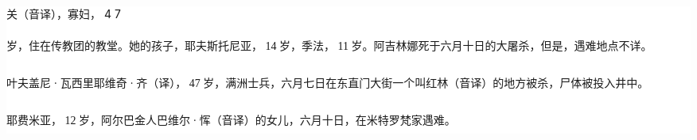    <span lang="ZH-CN">
    关（音译），寡妇，
   </span>
   4
7
   <o:p>
   </o:p>
  </span>
 </p>
 <p class="MsoNormal" style="line-height:24.0pt;mso-pagination:none;mso-layout-grid-align:
none;text-autospace:none">
  <span lang="ZH-CN" style="font-family: 宋体; ">
   岁，住在传教团的教堂。她的孩子，耶夫斯托尼亚，
  </span>
  <span style="font-family: 宋体; ">
   14
   <span lang="ZH-CN">
    岁，季法，
   </span>
   11
   <span lang="ZH-CN">
    岁。阿吉林娜死于六月十日的大屠杀，但是，遇难地点不详。
   </span>
   <o:p>
   </o:p>
  </span>
 </p>
 <p class="MsoNormal" style="line-height:24.0pt;mso-pagination:none;mso-layout-grid-align:
none;text-autospace:none">
  <span lang="ZH-CN" style="font-family: 宋体; ">
   叶夫盖尼
  </span>
  <span style="font-family: 宋体; ">
   ·
   <span lang="ZH-CN">
    瓦西里耶维奇
   </span>
   ·
   <span lang="ZH-CN">
    齐（译），
   </span>
   47
   <span lang="ZH-CN">
    岁，满洲士兵，六月七日在东直门大街一个叫红林（音译）的地方被杀，尸体被投入井中。
   </span>
   <o:p>
   </o:p>
  </span>
 </p>
 <p class="MsoNormal" style="line-height:24.0pt;mso-pagination:none;mso-layout-grid-align:
none;text-autospace:none">
  <span lang="ZH-CN" style="font-family: 宋体; ">
   耶费米亚，
  </span>
  <span style="font-family: 宋体; ">
   12
   <span lang="ZH-CN">
    岁，阿尔巴金人巴维尔
   </span>
   ·
   <span lang="ZH-CN">
    恽（音译）的女儿，六月十日，在米特罗梵家遇难。
   </span>
   <o:p>
